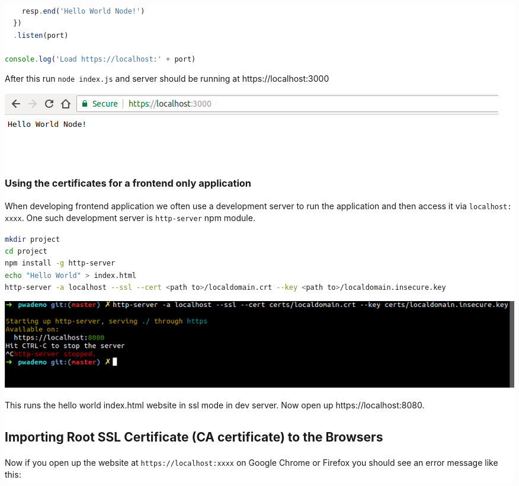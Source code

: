 ```js
    resp.end('Hello World Node!')
  })
  .listen(port)

console.log('Load https://localhost:' + port)
```

After this run `node index.js` and server should be running at
https://localhost:3000

![https_node_demo](./https_node_demo.png)

### Using the certificates for a frontend only application

When developing frontend application we often use a development server to run the application and then access it via `localhost:xxxx`.
One such development server is `http-server` npm module.

```sh
mkdir project
cd project
npm install -g http-server
echo "Hello World" > index.html
http-server -a localhost --ssl --cert <path to>/localdomain.crt --key <path to>/localdomain.insecure.key
```

![chrome_http_server](./7.http_server_with_ssl.png)

This runs the hello world index.html website in ssl mode in dev server.
Now open up https://localhost:8080.

## Importing Root SSL Certificate (CA certificate) to the Browsers

Now if you open up the website at `https://localhost:xxxx` on Google Chrome or Firefox you should see an error message like this:
